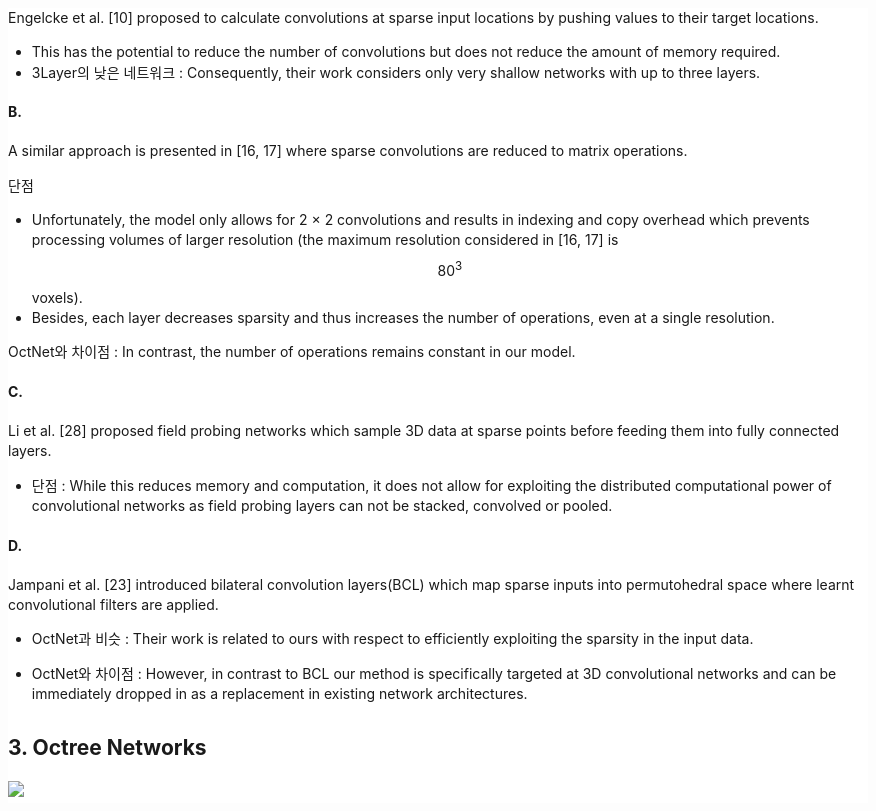 Engelcke et al. [10] proposed to calculate convolutions at sparse input locations by pushing values to their target locations. 
- This has the potential to reduce the number of convolutions but does not reduce the amount of memory required.
- 3Layer의 낮은 네트워크 : Consequently, their work considers only very shallow networks with up to three layers.

#### B. 

A similar approach is presented in [16, 17] where sparse convolutions are reduced to matrix operations. 

단점 
- Unfortunately, the model only allows for 2 × 2 convolutions and results in indexing and copy overhead which prevents processing volumes of larger resolution (the maximum resolution considered in [16, 17] is $$80^3$$ voxels). 
- Besides, each layer decreases sparsity and thus increases the number of operations, even at a single resolution. 

OctNet와 차이점 : In contrast, the number of operations remains constant in our model.

#### C. 

Li et al. [28] proposed field probing networks which sample 3D data at sparse points before feeding them into fully connected layers. 

- 단점 : While this reduces memory and computation, it does not allow for exploiting the distributed computational power of convolutional networks as field probing layers can not be stacked, convolved or pooled.

#### D. 

Jampani et al. [23] introduced bilateral convolution layers(BCL) which map sparse inputs into permutohedral space where learnt convolutional filters are applied. 

- OctNet과 비슷 : Their work is related to ours with respect to efficiently exploiting the sparsity in the input data. 

- OctNet와 차이점 : However, in contrast to BCL our method is specifically targeted at 3D convolutional networks and can be immediately dropped in as a replacement in existing network architectures.


## 3. Octree Networks


![](https://i.imgur.com/PKBLnEC.png)

